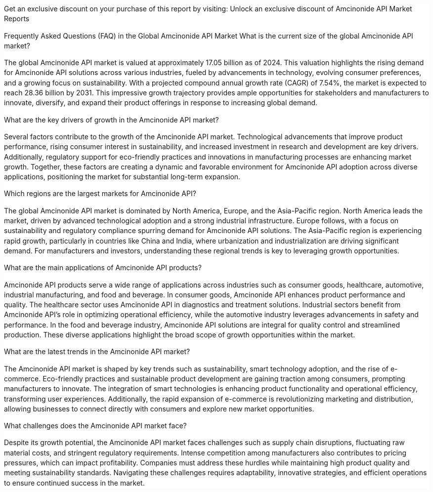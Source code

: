 Get an exclusive discount on your purchase of this report by visiting: Unlock an exclusive discount of Amcinonide API Market Reports 

Frequently Asked Questions (FAQ) in the Global Amcinonide API Market
What is the current size of the global Amcinonide API market?

The global Amcinonide API market is valued at approximately 17.05 billion as of 2024. This valuation highlights the rising demand for Amcinonide API solutions across various industries, fueled by advancements in technology, evolving consumer preferences, and a growing focus on sustainability. With a projected compound annual growth rate (CAGR) of 7.54%, the market is expected to reach 28.36 billion by 2031. This impressive growth trajectory provides ample opportunities for stakeholders and manufacturers to innovate, diversify, and expand their product offerings in response to increasing global demand.

What are the key drivers of growth in the Amcinonide API market?

Several factors contribute to the growth of the Amcinonide API market. Technological advancements that improve product performance, rising consumer interest in sustainability, and increased investment in research and development are key drivers. Additionally, regulatory support for eco-friendly practices and innovations in manufacturing processes are enhancing market growth. Together, these factors are creating a dynamic and favorable environment for Amcinonide API adoption across diverse applications, positioning the market for substantial long-term expansion.

Which regions are the largest markets for Amcinonide API?

The global Amcinonide API market is dominated by North America, Europe, and the Asia-Pacific region. North America leads the market, driven by advanced technological adoption and a strong industrial infrastructure. Europe follows, with a focus on sustainability and regulatory compliance spurring demand for Amcinonide API solutions. The Asia-Pacific region is experiencing rapid growth, particularly in countries like China and India, where urbanization and industrialization are driving significant demand. For manufacturers and investors, understanding these regional trends is key to leveraging growth opportunities.

What are the main applications of Amcinonide API products?

Amcinonide API products serve a wide range of applications across industries such as consumer goods, healthcare, automotive, industrial manufacturing, and food and beverage. In consumer goods, Amcinonide API enhances product performance and quality. The healthcare sector uses Amcinonide API in diagnostics and treatment solutions. Industrial sectors benefit from Amcinonide API’s role in optimizing operational efficiency, while the automotive industry leverages advancements in safety and performance. In the food and beverage industry, Amcinonide API solutions are integral for quality control and streamlined production. These diverse applications highlight the broad scope of growth opportunities within the market.

What are the latest trends in the Amcinonide API market?

The Amcinonide API market is shaped by key trends such as sustainability, smart technology adoption, and the rise of e-commerce. Eco-friendly practices and sustainable product development are gaining traction among consumers, prompting manufacturers to innovate. The integration of smart technologies is enhancing product functionality and operational efficiency, transforming user experiences. Additionally, the rapid expansion of e-commerce is revolutionizing marketing and distribution, allowing businesses to connect directly with consumers and explore new market opportunities.

What challenges does the Amcinonide API market face?

Despite its growth potential, the Amcinonide API market faces challenges such as supply chain disruptions, fluctuating raw material costs, and stringent regulatory requirements. Intense competition among manufacturers also contributes to pricing pressures, which can impact profitability. Companies must address these hurdles while maintaining high product quality and meeting sustainability standards. Navigating these challenges requires adaptability, innovative strategies, and efficient operations to ensure continued success in the market.
